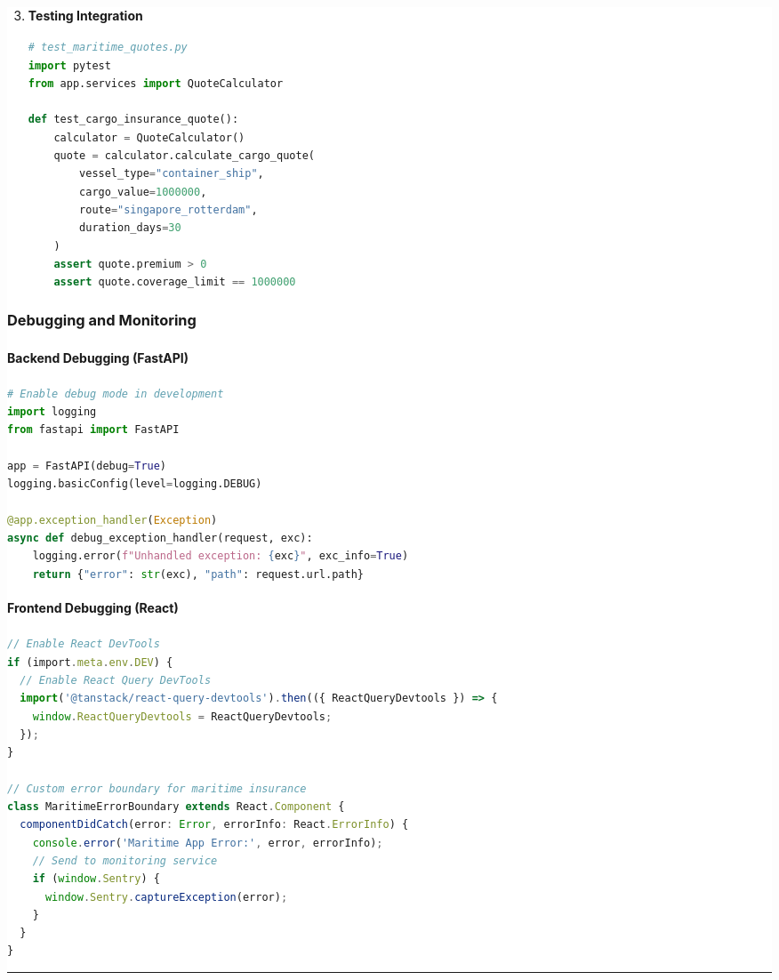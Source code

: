 3. **Testing Integration**
   ```python
   # test_maritime_quotes.py
   import pytest
   from app.services import QuoteCalculator
   
   def test_cargo_insurance_quote():
       calculator = QuoteCalculator()
       quote = calculator.calculate_cargo_quote(
           vessel_type="container_ship",
           cargo_value=1000000,
           route="singapore_rotterdam",
           duration_days=30
       )
       assert quote.premium > 0
       assert quote.coverage_limit == 1000000
   ```

### Debugging and Monitoring

#### Backend Debugging (FastAPI)
```python
# Enable debug mode in development
import logging
from fastapi import FastAPI

app = FastAPI(debug=True)
logging.basicConfig(level=logging.DEBUG)

@app.exception_handler(Exception)
async def debug_exception_handler(request, exc):
    logging.error(f"Unhandled exception: {exc}", exc_info=True)
    return {"error": str(exc), "path": request.url.path}
```

#### Frontend Debugging (React)
```typescript
// Enable React DevTools
if (import.meta.env.DEV) {
  // Enable React Query DevTools
  import('@tanstack/react-query-devtools').then(({ ReactQueryDevtools }) => {
    window.ReactQueryDevtools = ReactQueryDevtools;
  });
}

// Custom error boundary for maritime insurance
class MaritimeErrorBoundary extends React.Component {
  componentDidCatch(error: Error, errorInfo: React.ErrorInfo) {
    console.error('Maritime App Error:', error, errorInfo);
    // Send to monitoring service
    if (window.Sentry) {
      window.Sentry.captureException(error);
    }
  }
}
```

---